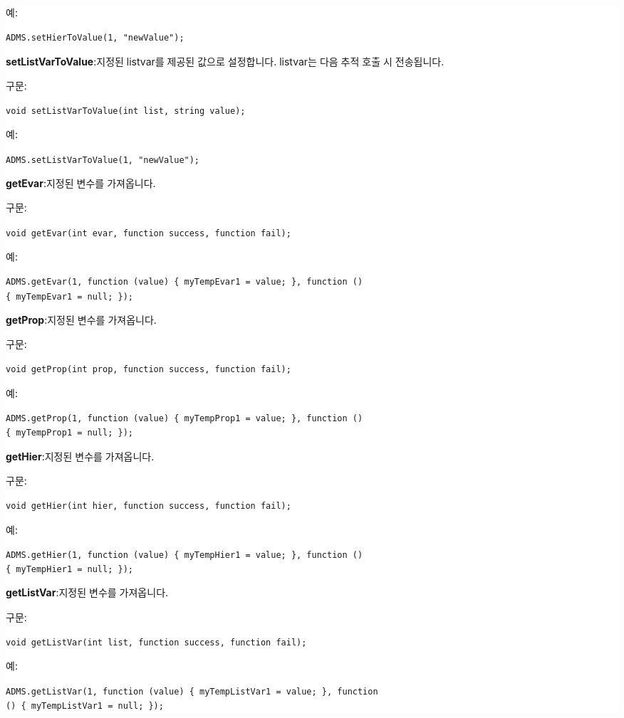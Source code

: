 예:

`ADMS.setHierToValue(1, "newValue");`

**setListVarToValue**:지정된 listvar를 제공된 값으로 설정합니다. listvar는 다음 추적 호출 시 전송됩니다.

구문:

`void setListVarToValue(int list, string value);`

예:

`ADMS.setListVarToValue(1, "newValue");`

**getEvar**:지정된 변수를 가져옵니다.

구문:

`void getEvar(int evar, function success, function fail);`

예:

```
ADMS.getEvar(1, function (value) { myTempEvar1 = value; }, function ()
{ myTempEvar1 = null; });
```

**getProp**:지정된 변수를 가져옵니다.

구문:

`void getProp(int prop, function success, function fail);`

예:

```
ADMS.getProp(1, function (value) { myTempProp1 = value; }, function ()
{ myTempProp1 = null; });
```

**getHier**:지정된 변수를 가져옵니다.

구문:

`void getHier(int hier, function success, function fail);`

예:

```
ADMS.getHier(1, function (value) { myTempHier1 = value; }, function ()
{ myTempHier1 = null; });
```

**getListVar**:지정된 변수를 가져옵니다.

구문:

`void getListVar(int list, function success, function fail);`

예:

```
ADMS.getListVar(1, function (value) { myTempListVar1 = value; }, function
() { myTempListVar1 = null; });
```
